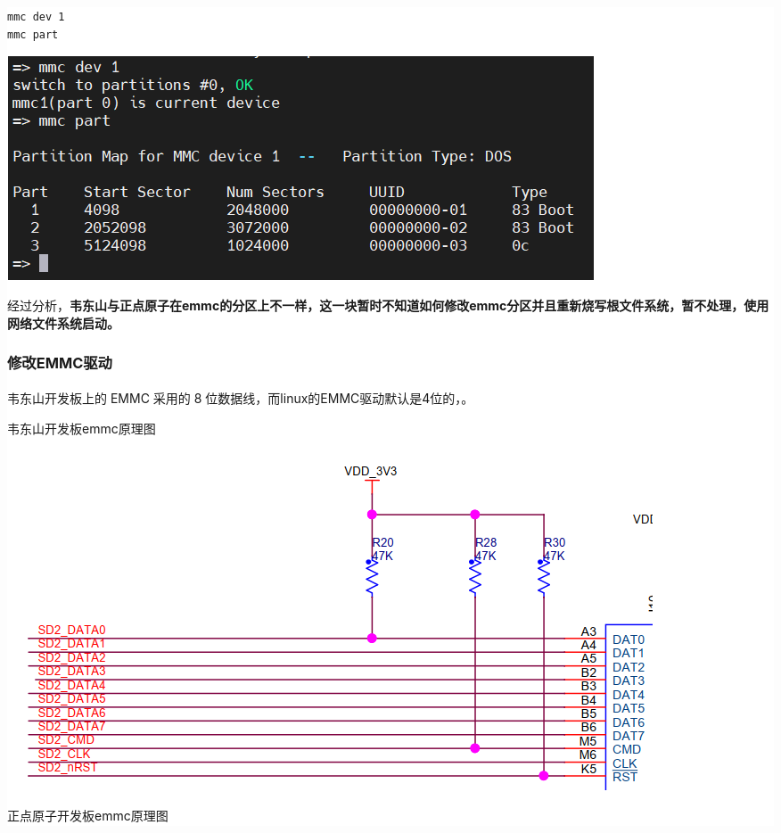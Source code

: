 ```
mmc dev 1
mmc part
```

![image-20220822195301428](image/image-20220822195301428.png)

经过分析，**韦东山与正点原子在emmc的分区上不一样，这一块暂时不知道如何修改emmc分区并且重新烧写根文件系统，暂不处理，使用网络文件系统启动。**

### 修改EMMC驱动

韦东山开发板上的 EMMC 采用的 8 位数据线，而linux的EMMC驱动默认是4位的，。

韦东山开发板emmc原理图

![image-20220822210946209](image/image-20220822210946209.png)

正点原子开发板emmc原理图
